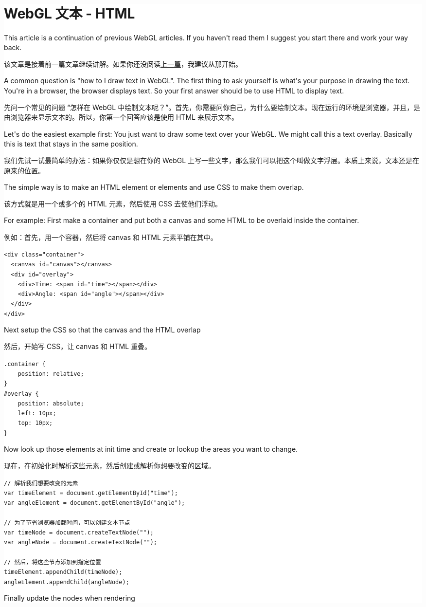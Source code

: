 # WebGL 文本 - HTML


This article is a continuation of previous WebGL articles. If you haven't read them I suggest you start there and work your way back.

该文章是接着前一篇文章继续讲解。如果你还没阅读[上一篇][1]，我建议从那开始。

A common question is "how to I draw text in WebGL". The first thing to ask yourself is what's your purpose in drawing the text. You're in a browser, the browser displays text. So your first answer should be to use HTML to display text.

先问一个常见的问题 “怎样在 WebGL 中绘制文本呢？”。首先，你需要问你自己，为什么要绘制文本。现在运行的环境是浏览器，并且，是由浏览器来显示文本的。所以，你第一个回答应该是使用 HTML 来展示文本。

Let's do the easiest example first: You just want to draw some text over your WebGL. We might call this a text overlay. Basically this is text that stays in the same position.

我们先试一试最简单的办法：如果你仅仅是想在你的 WebGL 上写一些文字，那么我们可以把这个叫做文字浮层。本质上来说，文本还是在原来的位置。

The simple way is to make an HTML element or elements and use CSS to make them overlap.

该方式就是用一个或多个的 HTML 元素，然后使用 CSS 去使他们浮动。

For example: First make a container and put both a canvas and some HTML to be overlaid inside the container.

例如：首先，用一个容器，然后将 canvas 和 HTML 元素平铺在其中。
```
<div class="container">
  <canvas id="canvas"></canvas>
  <div id="overlay">
    <div>Time: <span id="time"></span></div>
    <div>Angle: <span id="angle"></span></div>
  </div>
</div>
```
Next setup the CSS so that the canvas and the HTML overlap

然后，开始写 CSS，让 canvas 和 HTML 重叠。
```
.container {
    position: relative;
}
#overlay {
    position: absolute;
    left: 10px;
    top: 10px;
}
```
Now look up those elements at init time and create or lookup the areas you want to change.

现在，在初始化时解析这些元素，然后创建或解析你想要改变的区域。
```
// 解析我们想要改变的元素
var timeElement = document.getElementById("time");
var angleElement = document.getElementById("angle");
 
// 为了节省浏览器加载时间，可以创建文本节点
var timeNode = document.createTextNode("");
var angleNode = document.createTextNode("");
 
// 然后，将这些节点添加到指定位置
timeElement.appendChild(timeNode);
angleElement.appendChild(angleNode);
```
Finally update the nodes when rendering


  [1]: http://webglfundamentals.org/webgl/lessons/webgl-3d-perspective.html
  [2]: http://static.zybuluo.com/jimmythr/lyv0d1thfeuej5ey66ovkrl2/F_%E9%A1%BA%E6%97%B6%E9%92%88.gif
  [3]: http://webglfundamentals.org/webgl/webgl-text-html-overlay.html
  [4]: http://static.zybuluo.com/jimmythr/xy58leqmsea9450w7meq54ns/%E6%A8%A1%E7%B3%8A%E5%AD%97%E4%BD%93_%E9%A1%BA%E6%97%B6%E9%92%88.gif
  [5]: http://webglfundamentals.org/webgl/webgl-text-html-overlay-styled.html
  [6]: http://static.zybuluo.com/jimmythr/1vht2pfp09w377lacwwx2wmh/bound_%E5%BC%B9%E8%B7%B3.gif
  [7]: http://webglfundamentals.org/webgl/webgl-text-html-bouncing-div.html
  [8]: http://static.zybuluo.com/jimmythr/9r6tdo68zqwe230io17fwzu2/%E5%B1%8F%E5%B9%95%E5%BF%AB%E7%85%A7%202016-10-26%2016.35.57.png
  [9]: http://webglfundamentals.org/webgl/webgl-text-html-div.html
  [10]: http://static.zybuluo.com/jimmythr/wvylxls6jxl3y6dvj3i6k2eh/%E5%B1%8F%E5%B9%95%E5%BF%AB%E7%85%A7%202016-10-26%2016.36.04.png
  [11]: http://webglfundamentals.org/webgl/webgl-text-html-divs.html
  [12]: http://webglfundamentals.org/webgl/lessons/webgl-text-canvas2d.html